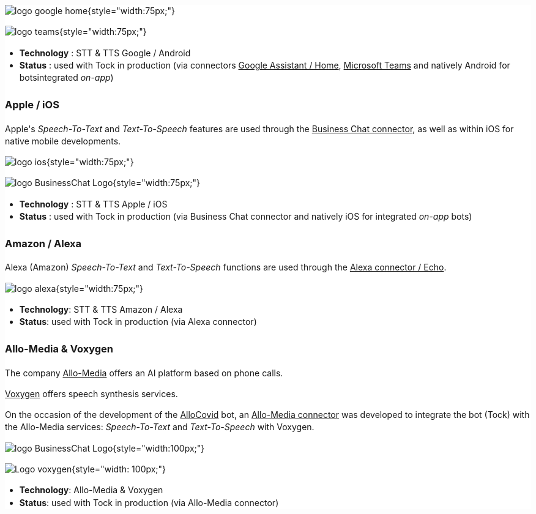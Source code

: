![logo google home](../../img/googlehome.png "google home "){style="width:75px;"}

![logo teams](../../img/teams.png "teams"){style="width:75px;"}


* **Technology** : STT & TTS Google / Android
* **Status** : used with Tock in production
(via connectors [Google Assistant / Home](canaux.md#google-assistant-home),
[Microsoft Teams](canaux.md#teams)
and natively Android for botsintegrated _on-app_)

### Apple / iOS

Apple's _Speech-To-Text_ and _Text-To-Speech_ features are used through the
[Business Chat connector](canaux.md#business-chat), as well as within iOS
for native mobile developments.

![logo ios](../../img/ios.png "ios"){style="width:75px;"}

![logo BusinessChat Logo](../../img/message.png "BusinessChat Logo"){style="width:75px;"}

* **Technology** : STT & TTS Apple / iOS
* **Status** : used with Tock in production (via Business Chat connector
and natively iOS for integrated _on-app_ bots)

### Amazon / Alexa

Alexa (Amazon) _Speech-To-Text_ and _Text-To-Speech_ functions are used through the
[Alexa connector / Echo](canaux.md#alexa-echo).

![logo alexa](../../img/alexa2.png "Alexa"){style="width:75px;"}

* **Technology**: STT & TTS Amazon / Alexa
* **Status**: used with Tock in production (via Alexa connector)

### Allo-Media & Voxygen

The company [Allo-Media](https://www.allo-media.net/) offers an AI platform based on phone calls.

[Voxygen](https://www.voxygen.fr/) offers speech synthesis services.

On the occasion of the development of the [AlloCovid](https://www.allocovid.com/) bot, an [Allo-Media connector](canaux.md#allo-media)
was developed to integrate the bot (Tock) with the Allo-Media services:
_Speech-To-Text_ and _Text-To-Speech_ with Voxygen.

![logo BusinessChat Logo](../../img/allomedia.png "BusinessChat Logo"){style="width:100px;"}

 ![Logo voxygen](../../img/voxygen.png "Voxygen"){style="width: 100px;"}



* **Technology**: Allo-Media & Voxygen
* **Status**: used with Tock in production (via Allo-Media connector)

